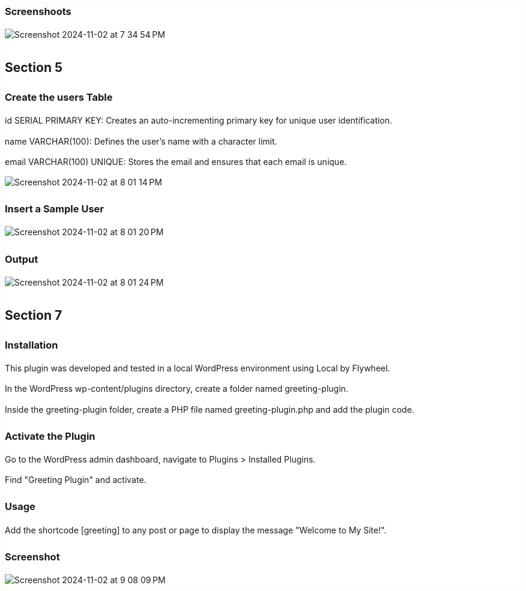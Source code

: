 ### Screenshoots

<img width="328" alt="Screenshot 2024-11-02 at 7 34 54 PM" src="https://github.com/user-attachments/assets/6173389d-aa00-47b6-88cb-5baec4d990e7">

## Section 5

### Create the users Table

id SERIAL PRIMARY KEY: Creates an auto-incrementing primary key for unique user identification.

name VARCHAR(100): Defines the user’s name with a character limit.

email VARCHAR(100) UNIQUE: Stores the email and ensures that each email is unique.

<img width="258" alt="Screenshot 2024-11-02 at 8 01 14 PM" src="https://github.com/user-attachments/assets/984ace9b-8b26-4346-9d8c-2f69c27b5fb4">

### Insert a Sample User

<img width="568" alt="Screenshot 2024-11-02 at 8 01 20 PM" src="https://github.com/user-attachments/assets/ec3b4d6b-aa3c-47ff-8946-a9d9da5596aa">

### Output

<img width="268" alt="Screenshot 2024-11-02 at 8 01 24 PM" src="https://github.com/user-attachments/assets/c824d139-1d68-411b-8457-f128c5dbc8f3">

## Section 7

### Installation

This plugin was developed and tested in a local WordPress environment using Local by Flywheel.

In the WordPress wp-content/plugins directory, create a folder named greeting-plugin.

Inside the greeting-plugin folder, create a PHP file named greeting-plugin.php and add the plugin code.

### Activate the Plugin

Go to the WordPress admin dashboard, navigate to Plugins > Installed Plugins.

Find "Greeting Plugin" and activate.

### Usage

Add the shortcode [greeting] to any post or page to display the message "Welcome to My Site!".

### Screenshot

<img width="718" alt="Screenshot 2024-11-02 at 9 08 09 PM" src="https://github.com/user-attachments/assets/cdf1177c-936c-49fe-91fe-fd2ba4c5125a">
